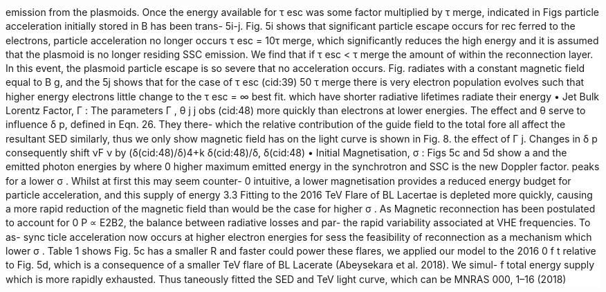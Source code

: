 emission from the plasmoids. Once the energy available for τ esc was some factor multiplied by τ merge, indicated in Figs
particle acceleration initially stored in B has been trans- 5i-j. Fig. 5i shows that significant particle escape occurs for
rec
ferred to the electrons, particle acceleration no longer occurs τ esc = 10τ merge, which significantly reduces the high energy
and it is assumed that the plasmoid is no longer residing SSC emission. We find that if τ esc < τ merge the amount of
within the reconnection layer. In this event, the plasmoid particle escape is so severe that no acceleration occurs. Fig.
radiates with a constant magnetic field equal to B g, and the 5j shows that for the case of τ esc (cid:39) 50 τ merge there is very
electron population evolves such that higher energy electrons little change to the τ esc = ∞ best fit.
which have shorter radiative lifetimes radiate their energy • Jet Bulk Lorentz Factor, Γ : The parameters Γ , θ
j j obs
(cid:48)
more quickly than electrons at lower energies. The effect and θ serve to influence δ p, defined in Eqn. 26. They there-
which the relative contribution of the guide field to the total fore all affect the resultant SED similarly, thus we only show
magnetic field has on the light curve is shown in Fig. 8. the effect of Γ j. Changes in δ p consequently shift νF ν by
(δ(cid:48)/δ)4+k δ(cid:48)/δ, δ(cid:48)
• Initial Magnetisation, σ : Figs 5c and 5d show a and the emitted photon energies by where
0
higher maximum emitted energy in the synchrotron and SSC is the new Doppler factor.
peaks for a lower σ . Whilst at first this may seem counter-
0
intuitive, a lower magnetisation provides a reduced energy
budget for particle acceleration, and this supply of energy
3.3 Fitting to the 2016 TeV Flare of BL Lacertae
is depleted more quickly, causing a more rapid reduction of
the magnetic field than would be the case for higher σ . As Magnetic reconnection has been postulated to account for
0
P ∝ E2B2, the balance between radiative losses and par- the rapid variability associated at VHE frequencies. To as-
sync
ticle acceleration now occurs at higher electron energies for sess the feasibility of reconnection as a mechanism which
lower σ . Table 1 shows Fig. 5c has a smaller R and faster could power these flares, we applied our model to the 2016
0 f
t relative to Fig. 5d, which is a consequence of a smaller TeV flare of BL Lacerate (Abeysekara et al. 2018). We simul-
f
total energy supply which is more rapidly exhausted. Thus taneously fitted the SED and TeV light curve, which can be
MNRAS 000, 1–16 (2018)
